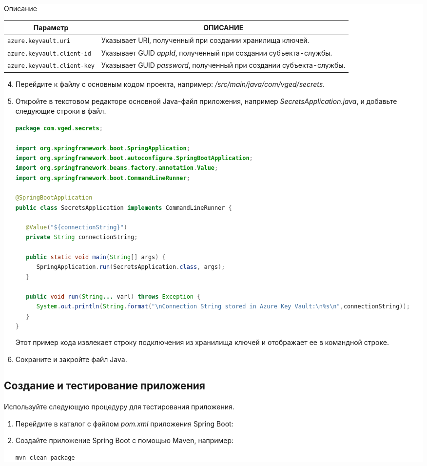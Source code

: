    Описание

   |          Параметр          |                                 ОПИСАНИЕ                                 |
   |-----------------------------|-----------------------------------------------------------------------------|
   |    `azure.keyvault.uri`     |           Указывает URI, полученный при создании хранилища ключей.           |
   | `azure.keyvault.client-id`  |  Указывает GUID *appId*, полученный при создании субъекта-службы.   |
   | `azure.keyvault.client-key` | Указывает GUID *password*, полученный при создании субъекта-службы. |


4. Перейдите к файлу с основным кодом проекта, например: */src/main/java/com/vged/secrets*.

5. Откройте в текстовом редакторе основной Java-файл приложения, например *SecretsApplication.java*, и добавьте следующие строки в файл.

   ```java
   package com.vged.secrets;

   import org.springframework.boot.SpringApplication;
   import org.springframework.boot.autoconfigure.SpringBootApplication;
   import org.springframework.beans.factory.annotation.Value;
   import org.springframework.boot.CommandLineRunner;

   @SpringBootApplication
   public class SecretsApplication implements CommandLineRunner {

      @Value("${connectionString}")
      private String connectionString;

      public static void main(String[] args) {
         SpringApplication.run(SecretsApplication.class, args);
      }

      public void run(String... varl) throws Exception {
         System.out.println(String.format("\nConnection String stored in Azure Key Vault:\n%s\n",connectionString));
      }
   }
   ```
   Этот пример кода извлекает строку подключения из хранилища ключей и отображает ее в командной строке.

6. Сохраните и закройте файл Java.

## <a name="build-and-test-your-app"></a>Создание и тестирование приложения

Используйте следующую процедуру для тестирования приложения.

1. Перейдите в каталог с файлом *pom.xml* приложения Spring Boot:

1. Создайте приложение Spring Boot с помощью Maven, например:

   ```bash
   mvn clean package
   ```
